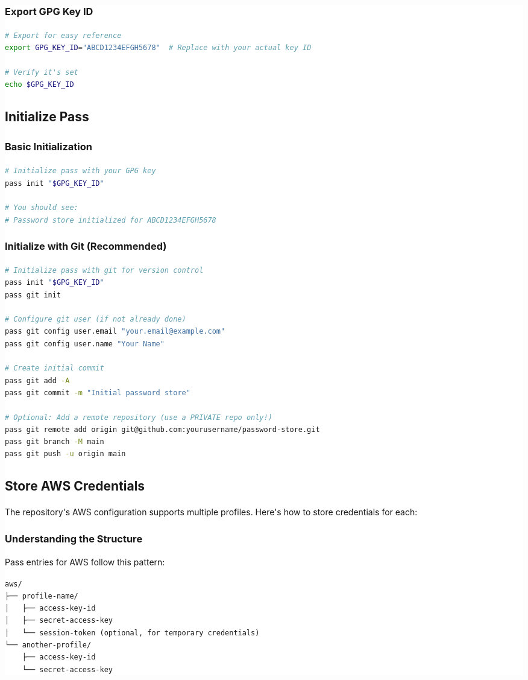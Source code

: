 ### Export GPG Key ID

```bash
# Export for easy reference
export GPG_KEY_ID="ABCD1234EFGH5678"  # Replace with your actual key ID

# Verify it's set
echo $GPG_KEY_ID
```

## Initialize Pass

### Basic Initialization

```bash
# Initialize pass with your GPG key
pass init "$GPG_KEY_ID"

# You should see:
# Password store initialized for ABCD1234EFGH5678
```

### Initialize with Git (Recommended)

```bash
# Initialize pass with git for version control
pass init "$GPG_KEY_ID"
pass git init

# Configure git user (if not already done)
pass git config user.email "your.email@example.com"
pass git config user.name "Your Name"

# Create initial commit
pass git add -A
pass git commit -m "Initial password store"

# Optional: Add a remote repository (use a PRIVATE repo only!)
pass git remote add origin git@github.com:yourusername/password-store.git
pass git branch -M main
pass git push -u origin main
```

## Store AWS Credentials

The repository's AWS configuration supports multiple profiles. Here's how to store credentials for each:

### Understanding the Structure

Pass entries for AWS follow this pattern:
```
aws/
├── profile-name/
│   ├── access-key-id
│   ├── secret-access-key
│   └── session-token (optional, for temporary credentials)
└── another-profile/
    ├── access-key-id
    └── secret-access-key
```
